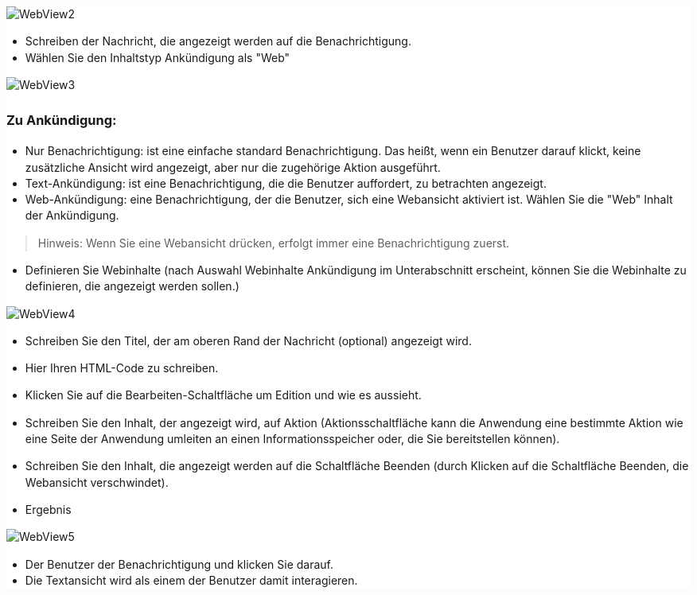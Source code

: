 ![WebView2][29]

-    Schreiben der Nachricht, die angezeigt werden auf die Benachrichtigung.
-    Wählen Sie den Inhaltstyp Ankündigung als "Web"
 
![WebView3][30]

### <a name="about-announcement-types"></a>Zu Ankündigung:
- Nur Benachrichtigung: ist eine einfache standard Benachrichtigung. Das heißt, wenn ein Benutzer darauf klickt, keine zusätzliche Ansicht wird angezeigt, aber nur die zugehörige Aktion ausgeführt.
- Text-Ankündigung: ist eine Benachrichtigung, die die Benutzer auffordert, zu betrachten angezeigt.
- Web-Ankündigung: eine Benachrichtigung, der die Benutzer, sich eine Webansicht aktiviert ist.
Wählen Sie die "Web" Inhalt der Ankündigung.

> Hinweis: Wenn Sie eine Webansicht drücken, erfolgt immer eine Benachrichtigung zuerst.

- Definieren Sie Webinhalte (nach Auswahl Webinhalte Ankündigung im Unterabschnitt erscheint, können Sie die Webinhalte zu definieren, die angezeigt werden sollen.)

 
![WebView4][31]

-    Schreiben Sie den Titel, der am oberen Rand der Nachricht (optional) angezeigt wird.
-    Hier Ihren HTML-Code zu schreiben.
-    Klicken Sie auf die Bearbeiten-Schaltfläche um Edition und wie es aussieht.
-    Schreiben Sie den Inhalt, der angezeigt wird, auf Aktion (Aktionsschaltfläche kann die Anwendung eine bestimmte Aktion wie eine Seite der Anwendung umleiten an einen Informationsspeicher oder, die Sie bereitstellen können).
-    Schreiben Sie den Inhalt, die angezeigt werden auf die Schaltfläche Beenden (durch Klicken auf die Schaltfläche Beenden, die Webansicht verschwindet).
 
-    Ergebnis
 
![WebView5][32]

-    Der Benutzer der Benachrichtigung und klicken Sie darauf.
-    Die Textansicht wird als einem der Benutzer damit interagieren.


[1]: ./media/mobile-engagement-how-tos/First1.png
[2]: ./media/mobile-engagement-how-tos/First2.png
[3]: ./media/mobile-engagement-how-tos/First3.png
[4]: ./media/mobile-engagement-how-tos/First4.png
[5]: ./media/mobile-engagement-how-tos/First5.png
[6]: ./media/mobile-engagement-how-tos/First6.png
[7]: ./media/mobile-engagement-how-tos/First7.png
[8]: ./media/mobile-engagement-how-tos/Test1.png
[9]: ./media/mobile-engagement-how-tos/Test2.png
[10]: ./media/mobile-engagement-how-tos/Test3.png
[11]: ./media/mobile-engagement-how-tos/Personalize1.png
[12]: ./media/mobile-engagement-how-tos/Personalize2.png
[13]: ./media/mobile-engagement-how-tos/Personalize3.png
[14]: ./media/mobile-engagement-how-tos/Personalize4.png
[15]: ./media/mobile-engagement-how-tos/Differentiate1.png
[16]: ./media/mobile-engagement-how-tos/Differentiate2.png
[17]: ./media/mobile-engagement-how-tos/Differentiate3.png
[18]: ./media/mobile-engagement-how-tos/Schedule1.png
[19]: ./media/mobile-engagement-how-tos/Schedule2.png
[20]: ./media/mobile-engagement-how-tos/Schedule3.png
[21]: ./media/mobile-engagement-how-tos/TextView1.png
[22]: ./media/mobile-engagement-how-tos/TextView2.png
[23]: ./media/mobile-engagement-how-tos/TextView3.png
[24]: ./media/mobile-engagement-how-tos/TextView4.png
[25]: ./media/mobile-engagement-how-tos/TextView5.png
[26]: ./media/mobile-engagement-how-tos/TextView6.png
[27]: ./media/mobile-engagement-how-tos/TextView7.png
[28]: ./media/mobile-engagement-how-tos/WebView1.png
[29]: ./media/mobile-engagement-how-tos/WebView2.png
[30]: ./media/mobile-engagement-how-tos/WebView3.png
[31]: ./media/mobile-engagement-how-tos/WebView4.png
[32]: ./media/mobile-engagement-how-tos/WebView5.png


[Link 1]: mobile-engagement-user-interface.md
[Link 2]: mobile-engagement-troubleshooting-guide.md
[Link 3]: mobile-engagement-how-tos.md
[Link 4]: http://go.microsoft.com/fwlink/?LinkID=525553
[Link 5]: http://go.microsoft.com/fwlink/?LinkID=525554
[Link 6]: http://go.microsoft.com/fwlink/?LinkId=525555
[Link 7]: https://account.windowsazure.com/PreviewFeatures
[Link 8]: https://social.msdn.microsoft.com/Forums/azure/home?forum=azuremobileengagement
[Link 9]: http://azure.microsoft.com/services/mobile-engagement/
[Link 10]: http://azure.microsoft.com/documentation/services/mobile-engagement/
[Link 11]: http://azure.microsoft.com/pricing/details/mobile-engagement/
[Link 12]: mobile-engagement-user-interface-navigation.md
[Link 13]: mobile-engagement-user-interface-home.md
[Link 14]: mobile-engagement-user-interface-my-account.md
[Link 15]: mobile-engagement-user-interface-analytics.md
[Link 16]: mobile-engagement-user-interface-monitor.md
[Link 17]: mobile-engagement-user-interface-reach.md
[Link 18]: mobile-engagement-user-interface-segments.md
[Link 19]: mobile-engagement-user-interface-dashboard.md
[Link 20]: mobile-engagement-user-interface-settings.md
[Link 21]: mobile-engagement-troubleshooting-guide-analytics.md
[Link 22]: mobile-engagement-troubleshooting-guide-apis.md
[Link 23]: mobile-engagement-troubleshooting-guide-push-reach.md
[Link 24]: mobile-engagement-troubleshooting-guide-service.md
[Link 25]: mobile-engagement-troubleshooting-guide-sdk.md
[Link 26]: mobile-engagement-troubleshooting-guide-sr-info.md
[Link 27]: ../mobile-engagement-how-tos-first-push.md
[Link 28]: ../mobile-engagement-how-tos-test-campaign.md
[Link 29]: ../mobile-engagement-how-tos-personalize-push.md
[Link 30]: ../mobile-engagement-how-tos-differentiate-push.md
[Link 31]: ../mobile-engagement-how-tos-schedule-campaign.md
[Link 32]: ../mobile-engagement-how-tos-text-view.md
[Link 33]: ../mobile-engagement-how-tos-web-view.md
 
